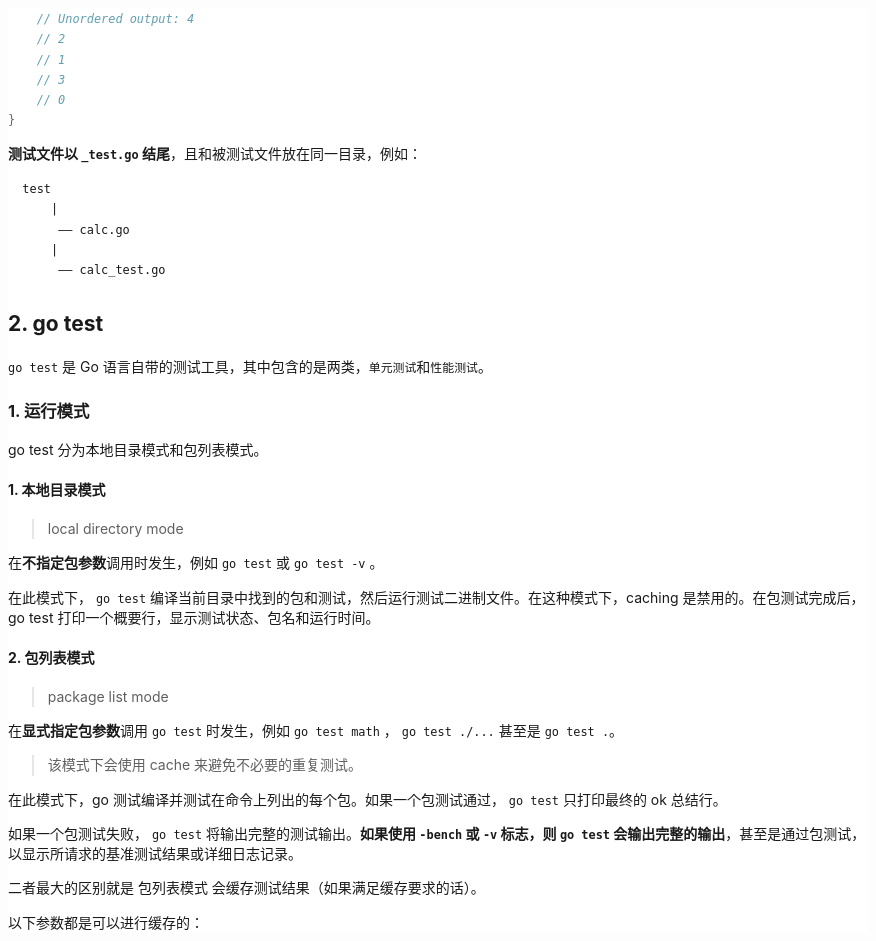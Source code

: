 ```go
    // Unordered output: 4
    // 2
    // 1
    // 3
    // 0
}
```



**测试文件以 `_test.go` 结尾**，且和被测试文件放在同一目录，例如：

```shell
  test
      |
       —— calc.go
      |
       —— calc_test.go
```



## 2. go test

`go test` 是 Go 语言自带的测试工具，其中包含的是两类，`单元测试`和`性能测试`。



### 1. 运行模式

go test 分为本地目录模式和包列表模式。

#### 1. 本地目录模式

> local directory mode

在**不指定包参数**调用时发生，例如 `go test` 或 `go test -v` 。

在此模式下， `go test` 编译当前目录中找到的包和测试，然后运行测试二进制文件。在这种模式下，caching 是禁用的。在包测试完成后，go test 打印一个概要行，显示测试状态、包名和运行时间。



#### 2. 包列表模式

>  package list mode

在**显式指定包参数**调用 `go test` 时发生，例如 `go test math` ， `go test ./...` 甚至是 `go test .`。

> 该模式下会使用 cache 来避免不必要的重复测试。

在此模式下，go 测试编译并测试在命令上列出的每个包。如果一个包测试通过， `go test` 只打印最终的 ok 总结行。

如果一个包测试失败， `go test` 将输出完整的测试输出。**如果使用 `-bench` 或 `-v` 标志，则 `go test` 会输出完整的输出**，甚至是通过包测试，以显示所请求的基准测试结果或详细日志记录。



二者最大的区别就是 包列表模式 会缓存测试结果（如果满足缓存要求的话）。

以下参数都是可以进行缓存的：
